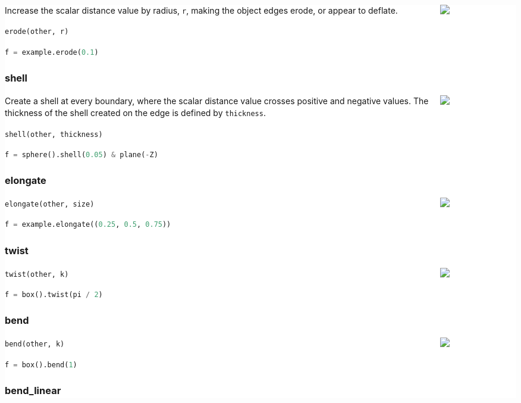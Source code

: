 <img width=128 align="right" src="docs/images/erode.png">

Increase the scalar distance value by radius, `r`, making the object edges erode, or appear to deflate.

`erode(other, r)`

```python
f = example.erode(0.1)
```

### shell

<img width=128 align="right" src="docs/images/shell.png">

Create a shell at every boundary, where the scalar distance value crosses positive and negative values.  The thickness of the shell created on the edge is defined by `thickness`.

`shell(other, thickness)`

```python
f = sphere().shell(0.05) & plane(-Z)
```

### elongate

<img width=128 align="right" src="docs/images/elongate.png">

`elongate(other, size)`

```python
f = example.elongate((0.25, 0.5, 0.75))
```

### twist

<img width=128 align="right" src="docs/images/twist.png">

`twist(other, k)`

```python
f = box().twist(pi / 2)
```

### bend

<img width=128 align="right" src="docs/images/bend.png">

`bend(other, k)`

```python
f = box().bend(1)
```

### bend_linear
